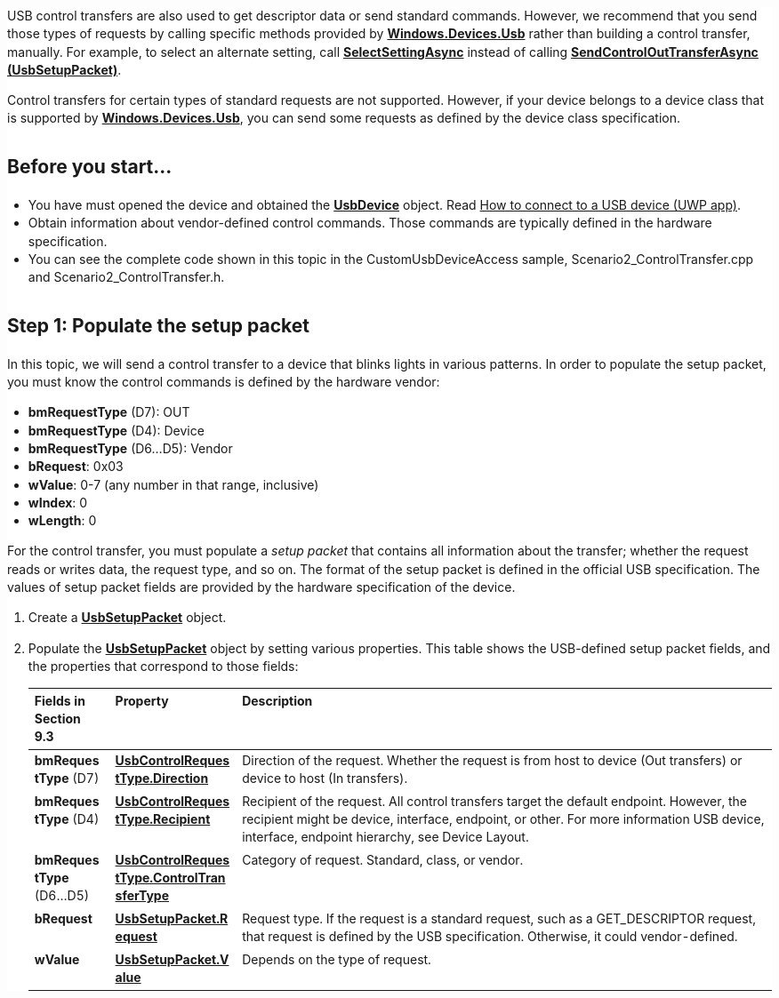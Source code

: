 USB control transfers are also used to get descriptor data or send standard commands. However, we recommend that you send those types of requests by calling specific methods provided by [**Windows.Devices.Usb**](https://docs.microsoft.com/uwp/api/Windows.Devices.Usb) rather than building a control transfer, manually. For example, to select an alternate setting, call [**SelectSettingAsync**](https://docs.microsoft.com/uwp/api/Windows.Devices.Usb.UsbInterfaceSetting#Windows_Devices_Usb_UsbInterfaceSetting_SelectSettingAsync) instead of calling [**SendControlOutTransferAsync (UsbSetupPacket)**](https://docs.microsoft.com/uwp/api/Windows.Devices.Usb.UsbDevice#Windows_Devices_Usb_UsbDevice_SendControlOutTransferAsync_Windows_Devices_Usb_UsbSetupPacket_).

Control transfers for certain types of standard requests are not supported. However, if your device belongs to a device class that is supported by [**Windows.Devices.Usb**](https://docs.microsoft.com/uwp/api/Windows.Devices.Usb), you can send some requests as defined by the device class specification.

## Before you start...


-   You have must opened the device and obtained the [**UsbDevice**](https://docs.microsoft.com/uwp/api/Windows.Devices.Usb.UsbDevice) object. Read [How to connect to a USB device (UWP app)](how-to-connect-to-a-usb-device--uwp-app-.md).
-   Obtain information about vendor-defined control commands. Those commands are typically defined in the hardware specification.
-   You can see the complete code shown in this topic in the CustomUsbDeviceAccess sample, Scenario2\_ControlTransfer.cpp and Scenario2\_ControlTransfer.h.

## Step 1: Populate the setup packet


In this topic, we will send a control transfer to a device that blinks lights in various patterns. In order to populate the setup packet, you must know the control commands is defined by the hardware vendor:

-   **bmRequestType** (D7): OUT
-   **bmRequestType** (D4): Device
-   **bmRequestType** (D6…D5): Vendor
-   **bRequest**: 0x03
-   **wValue**: 0-7 (any number in that range, inclusive)
-   **wIndex**: 0
-   **wLength**: 0

For the control transfer, you must populate a *setup packet* that contains all information about the transfer; whether the request reads or writes data, the request type, and so on. The format of the setup packet is defined in the official USB specification. The values of setup packet fields are provided by the hardware specification of the device.

1.  Create a [**UsbSetupPacket**](https://docs.microsoft.com/uwp/api/Windows.Devices.Usb.UsbSetupPacket) object.
2.  Populate the [**UsbSetupPacket**](https://docs.microsoft.com/uwp/api/Windows.Devices.Usb.UsbSetupPacket) object by setting various properties. This table shows the USB-defined setup packet fields, and the properties that correspond to those fields:

    | Fields in Section 9.3     | Property                                                                              | Description                                                                                                                                                                                                                            |
    |---------------------------|---------------------------------------------------------------------------------------|----------------------------------------------------------------------------------------------------------------------------------------------------------------------------------------------------------------------------------------|
    | **bmRequestType** (D7)    | [**UsbControlRequestType.Direction**](https://docs.microsoft.com/uwp/api/Windows.Devices.Usb.UsbControlRequestType#Windows_Devices_Usb_UsbControlRequestType_Direction)      | Direction of the request. Whether the request is from host to device (Out transfers) or device to host (In transfers).                                                                                                                 |
    | **bmRequestType** (D4)    | [**UsbControlRequestType.Recipient**](https://docs.microsoft.com/uwp/api/Windows.Devices.Usb.UsbControlRequestType#Windows_Devices_Usb_UsbControlRequestType_Recipient)      | Recipient of the request. All control transfers target the default endpoint. However, the recipient might be device, interface, endpoint, or other. For more information USB device, interface, endpoint hierarchy, see Device Layout. |
    | **bmRequestType** (D6…D5) | [**UsbControlRequestType.ControlTransferType**](https://docs.microsoft.com/uwp/api/Windows.Devices.Usb.UsbControlRequestType#Windows_Devices_Usb_UsbControlRequestType_ControlTransferType) | Category of request. Standard, class, or vendor.                                                                                                                                                                                       |
    | **bRequest**              | [**UsbSetupPacket.Request**](https://docs.microsoft.com/uwp/api/Windows.Devices.Usb.UsbSetupPacket#Windows_Devices_Usb_UsbSetupPacket_Request)                        | Request type. If the request is a standard request, such as a GET\_DESCRIPTOR request, that request is defined by the USB specification. Otherwise, it could vendor-defined.                                                           |
    | **wValue**                | [**UsbSetupPacket.Value**](https://docs.microsoft.com/uwp/api/Windows.Devices.Usb.UsbSetupPacket#Windows_Devices_Usb_UsbSetupPacket_Value)                            | Depends on the type of request.                                                                                                                                                                                                        |